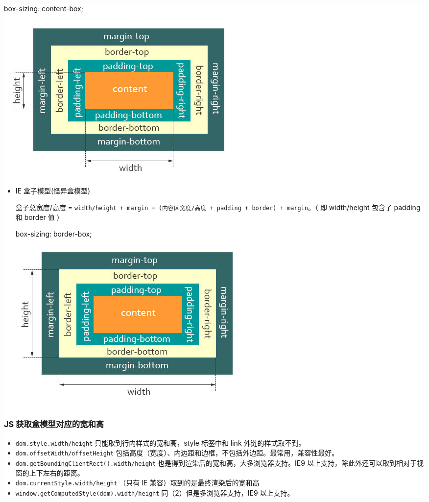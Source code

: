   box-sizing: content-box;

  ![image-20210216182223406](..\typora-user-images\image-20210216182223406.png)

- IE 盒子模型(怪异盒模型)

  盒子总宽度/高度 = `width/height + margin = (内容区宽度/高度 + padding + border) + margin`。（ 即 width/height 包含了 padding 和 border 值 ）

  box-sizing: border-box;

  ![image-20210216183733380](..\typora-user-images\image-20210216183733380.png)

### JS 获取盒模型对应的宽和高

- `dom.style.width/height` 只能取到行内样式的宽和高，style 标签中和 link 外链的样式取不到。
- `dom.offsetWidth/offsetHeight` 包括高度（宽度）、内边距和边框，不包括外边距。最常用，兼容性最好。
- `dom.getBoundingClientRect().width/height` 也是得到渲染后的宽和高，大多浏览器支持。IE9 以上支持，除此外还可以取到相对于视窗的上下左右的距离。
- `dom.currentStyle.width/height` （只有 IE 兼容）取到的是最终渲染后的宽和高
- `window.getComputedStyle(dom).width/height` 同（2）但是多浏览器支持，IE9 以上支持。
